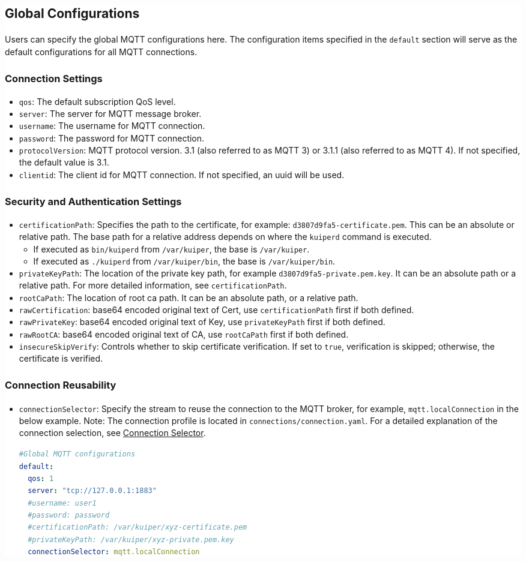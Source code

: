 ## Global Configurations

Users can specify the global MQTT configurations here. The configuration items specified in the `default` section will serve as the default configurations for all MQTT connections.

### Connection Settings

- `qos`: The default subscription QoS level.
- `server`: The server for MQTT message broker.
- `username`: The username for MQTT connection.
- `password`: The password for MQTT connection.
- `protocolVersion`: MQTT protocol version. 3.1 (also referred to as MQTT 3) or 3.1.1 (also referred to as MQTT 4). If not specified, the default value is 3.1.
- `clientid`: The client id for MQTT connection. If not specified, an uuid will be used.

### Security and Authentication Settings

- `certificationPath`:  Specifies the path to the certificate, for example: `d3807d9fa5-certificate.pem`. This can be an absolute or relative path. The base path for a relative address depends on where the `kuiperd` command is executed.
  - If executed as `bin/kuiperd` from `/var/kuiper`, the base is `/var/kuiper`.
  - If executed as `./kuiperd` from `/var/kuiper/bin`, the base is `/var/kuiper/bin`.
- `privateKeyPath`: The location of the private key path, for example `d3807d9fa5-private.pem.key`. It can be an absolute path or a relative path.  For more detailed information, see `certificationPath`.
- `rootCaPath`: The location of root ca path. It can be an absolute path, or a relative path.
- `rawCertification`: base64 encoded original text of Cert, use `certificationPath` first if both defined.
- `rawPrivateKey`: base64 encoded original text of Key, use `privateKeyPath` first if both defined.
- `rawRootCA`: base64 encoded original text of CA, use `rootCaPath` first if both defined.
- `insecureSkipVerify`: Controls whether to skip certificate verification. If set to `true`, verification is skipped; otherwise, the certificate is verified.

### **Connection Reusability**

- `connectionSelector`: Specify the stream to reuse the connection to the MQTT broker, for example, `mqtt.localConnection` in the below example.  Note: The connection profile is located in `connections/connection.yaml`. For a detailed explanation of the connection selection, see [Connection Selector](../../connector.md#connection-selector).

  ```yaml
  #Global MQTT configurations
  default:
    qos: 1
    server: "tcp://127.0.0.1:1883"
    #username: user1
    #password: password
    #certificationPath: /var/kuiper/xyz-certificate.pem
    #privateKeyPath: /var/kuiper/xyz-private.pem.key
    connectionSelector: mqtt.localConnection
  ```
